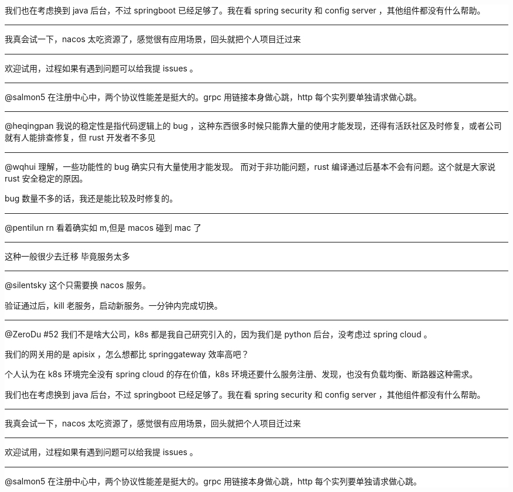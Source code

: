我们也在考虑换到 java 后台，不过 springboot 已经足够了。我在看 spring security 和 config server ，其他组件都没有什么帮助。

---------------------------------------------------

我真会试一下，nacos 太吃资源了，感觉很有应用场景，回头就把个人项目迁过来

---------------------------------------------------

欢迎试用，过程如果有遇到问题可以给我提 issues 。

---------------------------------------------------

@salmon5 在注册中心中，两个协议性能差是挺大的。grpc 用链接本身做心跳，http 每个实列要单独请求做心跳。

---------------------------------------------------

@heqingpan 我说的稳定性是指代码逻辑上的 bug ，这种东西很多时候只能靠大量的使用才能发现，还得有活跃社区及时修复，或者公司就有人能排查修复，但 rust 开发者不多见

---------------------------------------------------

@wqhui
理解，一些功能性的 bug 确实只有大量使用才能发现。
而对于非功能问题，rust 编译通过后基本不会有问题。这个就是大家说 rust 安全稳定的原因。

bug 数量不多的话，我还是能比较及时修复的。

---------------------------------------------------

@pentilun rn 看着确实如 m,但是 macos 碰到 mac 了

---------------------------------------------------

这种一般很少去迁移 毕竟服务太多

---------------------------------------------------

@silentsky 
这个只需要换 nacos 服务。

验证通过后，kill 老服务，启动新服务。一分钟内完成切换。

---------------------------------------------------

@ZeroDu #52 我们不是啥大公司，k8s 都是我自己研究引入的，因为我们是 python 后台，没考虑过 spring cloud 。

我们的网关用的是 apisix ，怎么想都比 springgateway 效率高吧？

个人认为在 k8s 环境完全没有 spring cloud 的存在价值，k8s 环境还要什么服务注册、发现，也没有负载均衡、断路器这种需求。

我们也在考虑换到 java 后台，不过 springboot 已经足够了。我在看 spring security 和 config server ，其他组件都没有什么帮助。

---------------------------------------------------

我真会试一下，nacos 太吃资源了，感觉很有应用场景，回头就把个人项目迁过来

---------------------------------------------------

欢迎试用，过程如果有遇到问题可以给我提 issues 。

---------------------------------------------------

@salmon5 在注册中心中，两个协议性能差是挺大的。grpc 用链接本身做心跳，http 每个实列要单独请求做心跳。

